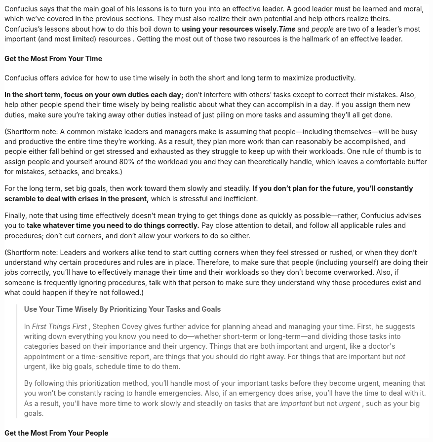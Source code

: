 Confucius says that the main goal of his lessons is to turn you into an effective leader. A good leader must be learned and moral, which we’ve covered in the previous sections. They must also realize their own potential and help others realize theirs. Confucius’s lessons about how to do this boil down to **using your resources wisely._Time_** and _people_ are two of a leader’s most important (and most limited) resources _._ Getting the most out of those two resources is the hallmark of an effective leader.

#### Get the Most From Your Time

Confucius offers advice for how to use time wisely in both the short and long term to maximize productivity.

**In the short term, focus on your own duties each day;** don’t interfere with others’ tasks except to correct their mistakes. Also, help other people spend their time wisely by being realistic about what they can accomplish in a day. If you assign them new duties, make sure you’re taking away other duties instead of just piling on more tasks and assuming they’ll all get done.

(Shortform note: A common mistake leaders and managers make is assuming that people—including themselves—will be busy and productive the entire time they’re working. As a result, they plan more work than can reasonably be accomplished, and people either fall behind or get stressed and exhausted as they struggle to keep up with their workloads. One rule of thumb is to assign people and yourself around 80% of the workload you and they can theoretically handle, which leaves a comfortable buffer for mistakes, setbacks, and breaks.)

For the long term, set big goals, then work toward them slowly and steadily. **If you don’t plan for the future, you’ll constantly scramble to deal with crises in the present,** which is stressful and inefficient.

Finally, note that using time effectively doesn’t mean trying to get things done as quickly as possible—rather, Confucius advises you to **take whatever time you need to do things correctly.** Pay close attention to detail, and follow all applicable rules and procedures; don’t cut corners, and don’t allow your workers to do so either.

(Shortform note: Leaders and workers alike tend to start cutting corners when they feel stressed or rushed, or when they don’t understand why certain procedures and rules are in place. Therefore, to make sure that people (including yourself) are doing their jobs correctly, you’ll have to effectively manage their time and their workloads so they don’t become overworked. Also, if someone is frequently ignoring procedures, talk with that person to make sure they understand why those procedures exist and what could happen if they’re not followed.)

> **Use Your Time Wisely By Prioritizing Your Tasks and Goals**
> 
> In _First Things First_ , Stephen Covey gives further advice for planning ahead and managing your time. First, he suggests writing down everything you know you need to do—whether short-term or long-term—and dividing those tasks into categories based on their importance and their urgency. Things that are both important and urgent, like a doctor's appointment or a time-sensitive report, are things that you should do right away. For things that are important but _not_ urgent, like big goals, schedule time to do them.
> 
> By following this prioritization method, you’ll handle most of your important tasks before they become urgent, meaning that you won’t be constantly racing to handle emergencies. Also, if an emergency does arise, you’ll have the time to deal with it. As a result, you’ll have more time to work slowly and steadily on tasks that are _important_ but not _urgent_ , such as your big goals.

#### Get the Most From Your People
